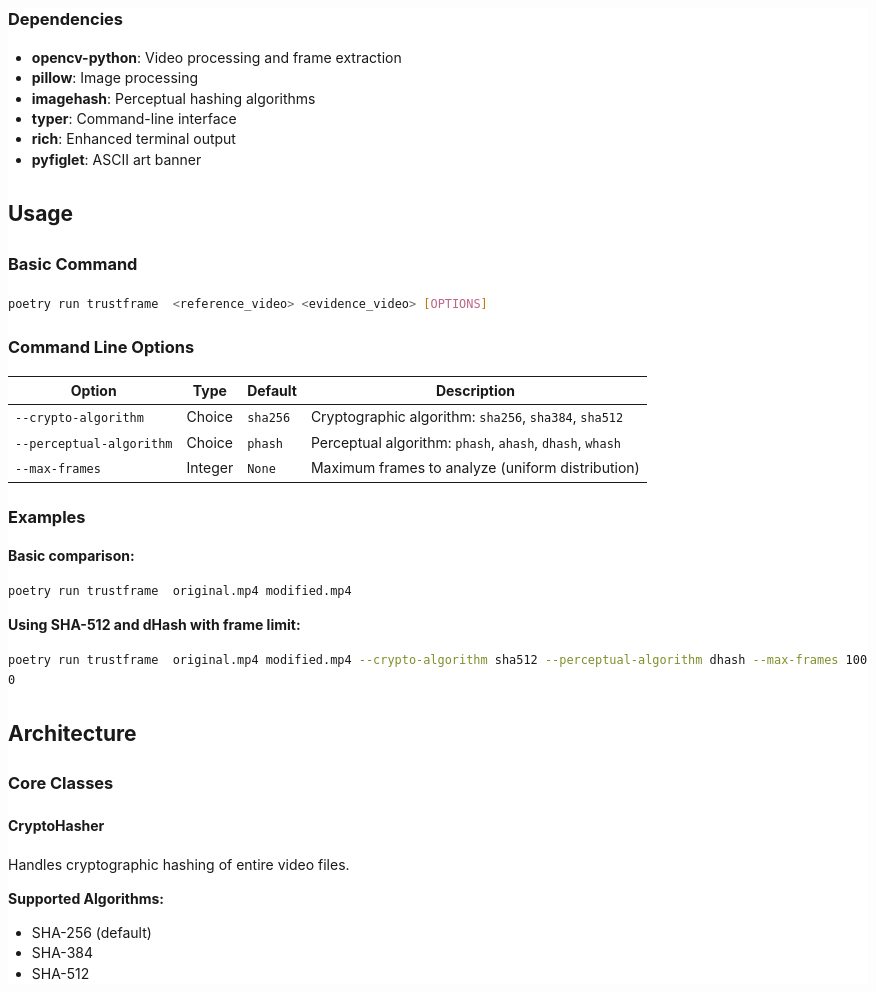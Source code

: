 ### Dependencies

- **opencv-python**: Video processing and frame extraction
- **pillow**: Image processing
- **imagehash**: Perceptual hashing algorithms
- **typer**: Command-line interface
- **rich**: Enhanced terminal output
- **pyfiglet**: ASCII art banner

## Usage

### Basic Command

```bash
poetry run trustframe  <reference_video> <evidence_video> [OPTIONS]
```

### Command Line Options

| Option | Type | Default | Description |
|--------|------|---------|-------------|
| `--crypto-algorithm` | Choice | `sha256` | Cryptographic algorithm: `sha256`, `sha384`, `sha512` |
| `--perceptual-algorithm` | Choice | `phash` | Perceptual algorithm: `phash`, `ahash`, `dhash`, `whash` |
| `--max-frames` | Integer | `None` | Maximum frames to analyze (uniform distribution) |

### Examples

**Basic comparison:**
```bash
poetry run trustframe  original.mp4 modified.mp4
```

**Using SHA-512 and dHash with frame limit:**
```bash
poetry run trustframe  original.mp4 modified.mp4 --crypto-algorithm sha512 --perceptual-algorithm dhash --max-frames 1000
```

## Architecture

### Core Classes

#### CryptoHasher
Handles cryptographic hashing of entire video files.

**Supported Algorithms:**
- SHA-256 (default)
- SHA-384
- SHA-512
